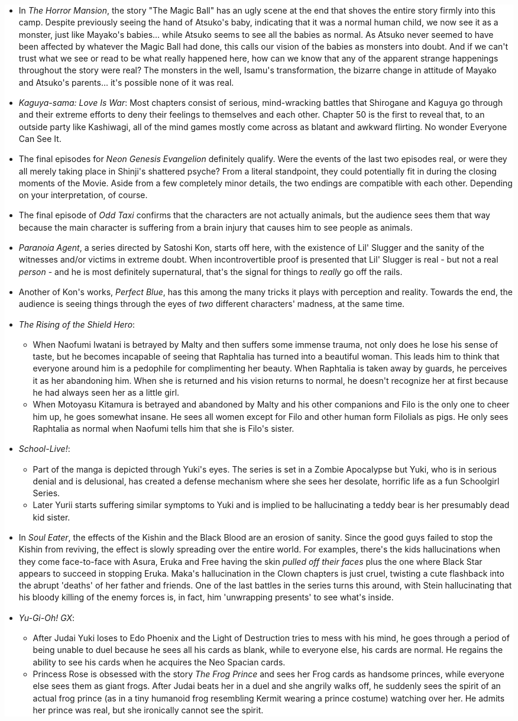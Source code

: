 -   In _The Horror Mansion_, the story "The Magic Ball" has an ugly scene at the end that shoves the entire story firmly into this camp. Despite previously seeing the hand of Atsuko's baby, indicating that it was a normal human child, we now see it as a monster, just like Mayako's babies... while Atsuko seems to see all the babies as normal. As Atsuko never seemed to have been affected by whatever the Magic Ball had done, this calls our vision of the babies as monsters into doubt. And if we can't trust what we see or read to be what really happened here, how can we know that any of the apparent strange happenings throughout the story were real? The monsters in the well, Isamu's transformation, the bizarre change in attitude of Mayako and Atsuko's parents... it's possible none of it was real.
-   _Kaguya-sama: Love Is War_: Most chapters consist of serious, mind-wracking battles that Shirogane and Kaguya go through and their extreme efforts to deny their feelings to themselves and each other. Chapter 50 is the first to reveal that, to an outside party like Kashiwagi, all of the mind games mostly come across as blatant and awkward flirting. No wonder Everyone Can See It.
-   The final episodes for _Neon Genesis Evangelion_ definitely qualify. Were the events of the last two episodes real, or were they all merely taking place in Shinji's shattered psyche? From a literal standpoint, they could potentially fit in during the closing moments of the Movie. Aside from a few completely minor details, the two endings are compatible with each other. Depending on your interpretation, of course.
-   The final episode of _Odd Taxi_ confirms that the characters are not actually animals, but the audience sees them that way because the main character is suffering from a brain injury that causes him to see people as animals.

-   _Paranoia Agent_, a series directed by Satoshi Kon, starts off here, with the existence of Lil' Slugger and the sanity of the witnesses and/or victims in extreme doubt. When incontrovertible proof is presented that Lil' Slugger is real - but not a real _person_ - and he is most definitely supernatural, that's the signal for things to _really_ go off the rails.
-   Another of Kon's works, _Perfect Blue_, has this among the many tricks it plays with perception and reality. Towards the end, the audience is seeing things through the eyes of _two_ different characters' madness, at the same time.
-   _The Rising of the Shield Hero_:
    -   When Naofumi Iwatani is betrayed by Malty and then suffers some immense trauma, not only does he lose his sense of taste, but he becomes incapable of seeing that Raphtalia has turned into a beautiful woman. This leads him to think that everyone around him is a pedophile for complimenting her beauty. When Raphtalia is taken away by guards, he perceives it as her abandoning him. When she is returned and his vision returns to normal, he doesn't recognize her at first because he had always seen her as a little girl.
    -   When Motoyasu Kitamura is betrayed and abandoned by Malty and his other companions and Filo is the only one to cheer him up, he goes somewhat insane. He sees all women except for Filo and other human form Filolials as pigs. He only sees Raphtalia as normal when Naofumi tells him that she is Filo's sister.
-   _School-Live!_:
    -   Part of the manga is depicted through Yuki's eyes. The series is set in a Zombie Apocalypse but Yuki, who is in serious denial and is delusional, has created a defense mechanism where she sees her desolate, horrific life as a fun Schoolgirl Series.
    -   Later Yurii starts suffering similar symptoms to Yuki and is implied to be hallucinating a teddy bear is her presumably dead kid sister.
-   In _Soul Eater_, the effects of the Kishin and the Black Blood are an erosion of sanity. Since the good guys failed to stop the Kishin from reviving, the effect is slowly spreading over the entire world. For examples, there's the kids hallucinations when they come face-to-face with Asura, Eruka and Free having the skin _pulled off their faces_ plus the one where Black Star appears to succeed in stopping Eruka. Maka's hallucination in the Clown chapters is just cruel, twisting a cute flashback into the abrupt 'deaths' of her father and friends. One of the last battles in the series turns this around, with Stein hallucinating that his bloody killing of the enemy forces is, in fact, him 'unwrapping presents' to see what's inside.
-   _Yu-Gi-Oh! GX_:
    -   After Judai Yuki loses to Edo Phoenix and the Light of Destruction tries to mess with his mind, he goes through a period of being unable to duel because he sees all his cards as blank, while to everyone else, his cards are normal. He regains the ability to see his cards when he acquires the Neo Spacian cards.
    -   Princess Rose is obsessed with the story _The Frog Prince_ and sees her Frog cards as handsome princes, while everyone else sees them as giant frogs. After Judai beats her in a duel and she angrily walks off, he suddenly sees the spirit of an actual frog prince (as in a tiny humanoid frog resembling Kermit wearing a prince costume) watching over her. He admits her prince was real, but she ironically cannot see the spirit.